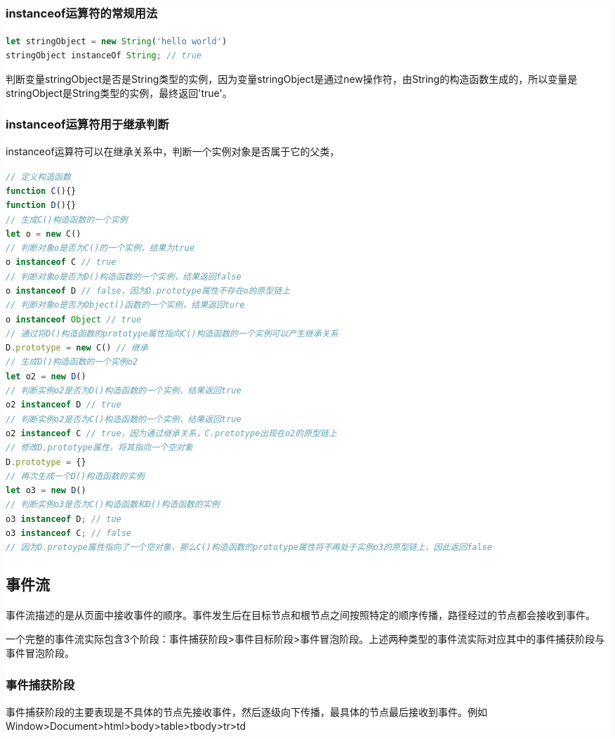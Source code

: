 ### instanceof运算符的常规用法

```js
let stringObject = new String('hello world')
stringObject instanceOf String; // true
```

判断变量stringObject是否是String类型的实例，因为变量stringObject是通过new操作符，由String的构造函数生成的，所以变量是stringObject是String类型的实例，最终返回'true'。

### instanceof运算符用于继承判断

instanceof运算符可以在继承关系中，判断一个实例对象是否属于它的父类，

```js
// 定义构造函数
function C(){}
function D(){}
// 生成C()构造函数的一个实例
let o = new C()
// 判断对象o是否为C()的一个实例，结果为true
o instanceof C // true
// 判断对象o是否为D()构造函数的一个实例，结果返回false
o instanceof D // false，因为D.prototype属性不存在o的原型链上
// 判断对象o是否为Object()函数的一个实例，结果返回ture
o instanceof Object // true
// 通过将D()构造函数的prototype属性指向C()构造函数的一个实例可以产生继承关系
D.prototype = new C() // 继承
// 生成D()构造函数的一个实例o2
let o2 = new D()
// 判断实例o2是否为D()构造函数的一个实例，结果返回true
o2 instanceof D // true
// 判断实例o2是否为C()构造函数的一个实例，结果返回true
o2 instanceof C // true，因为通过继承关系，C.prototype出现在o2的原型链上
// 修改D.prototype属性，将其指向一个空对象
D.prototype = {}
// 再次生成一个D()构造函数的实例
let o3 = new D()
// 判断实例o3是否为C()构造函数和D()构造函数的实例
o3 instanceof D; // tue
o3 instanceof C; // false
// 因为D.protoype属性指向了一个空对象，那么C()构造函数的prototype属性将不再处于实例o3的原型链上，因此返回false
```

## 事件流

事件流描述的是从页面中接收事件的顺序。事件发生后在目标节点和根节点之间按照特定的顺序传播，路径经过的节点都会接收到事件。

一个完整的事件流实际包含3个阶段：事件捕获阶段>事件目标阶段>事件冒泡阶段。上述两种类型的事件流实际对应其中的事件捕获阶段与事件冒泡阶段。

### 事件捕获阶段

事件捕获阶段的主要表现是不具体的节点先接收事件，然后逐级向下传播，最具体的节点最后接收到事件。例如Window>Document>html>body>table>tbody>tr>td
